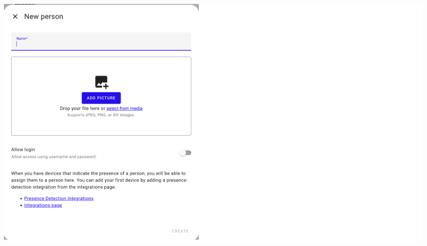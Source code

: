   <img src="gradivo/img/dodajanje_uporabnika.png" width="400" alt="Zaslonska maska za dodajanje uporabnika">
</p>
